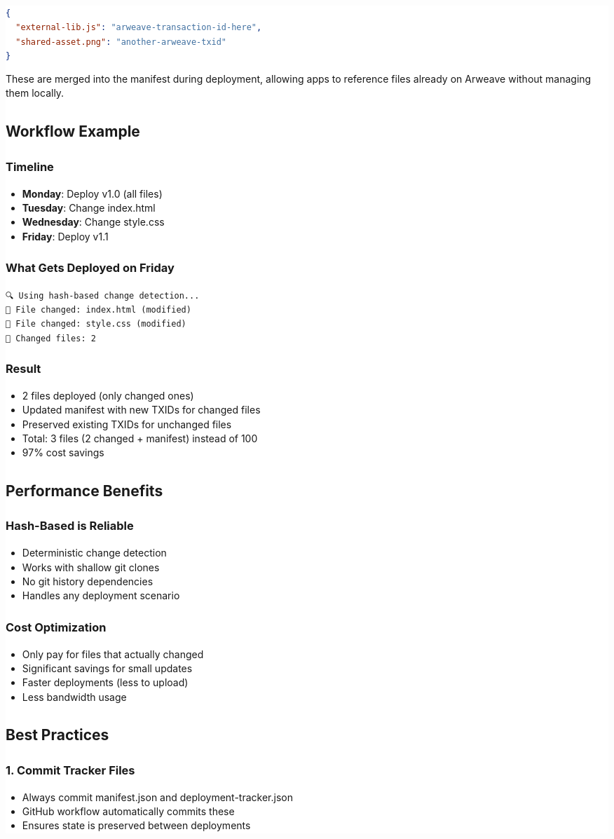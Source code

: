 ```json
{
  "external-lib.js": "arweave-transaction-id-here",
  "shared-asset.png": "another-arweave-txid"
}
```

These are merged into the manifest during deployment, allowing apps to reference files already on Arweave without managing them locally.

## Workflow Example

### Timeline
- **Monday**: Deploy v1.0 (all files)
- **Tuesday**: Change index.html
- **Wednesday**: Change style.css
- **Friday**: Deploy v1.1

### What Gets Deployed on Friday
```
🔍 Using hash-based change detection...
📝 File changed: index.html (modified)
📝 File changed: style.css (modified)
📁 Changed files: 2
```

### Result
- 2 files deployed (only changed ones)
- Updated manifest with new TXIDs for changed files
- Preserved existing TXIDs for unchanged files
- Total: 3 files (2 changed + manifest) instead of 100
- 97% cost savings

## Performance Benefits

### Hash-Based is Reliable
- Deterministic change detection
- Works with shallow git clones
- No git history dependencies
- Handles any deployment scenario

### Cost Optimization
- Only pay for files that actually changed
- Significant savings for small updates
- Faster deployments (less to upload)
- Less bandwidth usage

## Best Practices

### 1. Commit Tracker Files
- Always commit manifest.json and deployment-tracker.json
- GitHub workflow automatically commits these
- Ensures state is preserved between deployments
